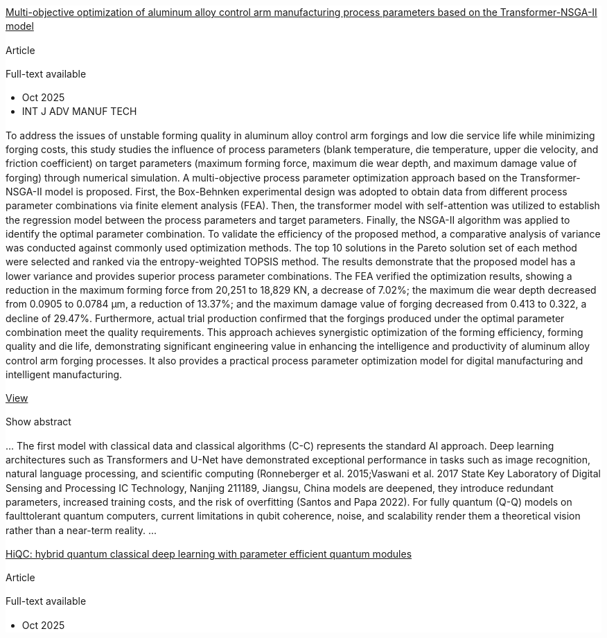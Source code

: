 [Multi-objective optimization of aluminum alloy control arm manufacturing process parameters based on the Transformer-NSGA-II model](publication/396903379_Multi-objective_optimization_of_aluminum_alloy_control_arm_manufacturing_process_parameters_based_on_the_Transformer-NSGA-II_model)

Article

Full-text available

*   Oct 2025
*   INT J ADV MANUF TECH

To address the issues of unstable forming quality in aluminum alloy control arm forgings and low die service life while minimizing forging costs, this study studies the influence of process parameters (blank temperature, die temperature, upper die velocity, and friction coefficient) on target parameters (maximum forming force, maximum die wear depth, and maximum damage value of forging) through numerical simulation. A multi-objective process parameter optimization approach based on the Transformer-NSGA-II model is proposed. First, the Box-Behnken experimental design was adopted to obtain data from different process parameter combinations via finite element analysis (FEA). Then, the transformer model with self-attention was utilized to establish the regression model between the process parameters and target parameters. Finally, the NSGA-II algorithm was applied to identify the optimal parameter combination. To validate the efficiency of the proposed method, a comparative analysis of variance was conducted against commonly used optimization methods. The top 10 solutions in the Pareto solution set of each method were selected and ranked via the entropy-weighted TOPSIS method. The results demonstrate that the proposed model has a lower variance and provides superior process parameter combinations. The FEA verified the optimization results, showing a reduction in the maximum forming force from 20,251 to 18,829 KN, a decrease of 7.02%; the maximum die wear depth decreased from 0.0905 to 0.0784 μm, a reduction of 13.37%; and the maximum damage value of forging decreased from 0.413 to 0.322, a decline of 29.47%. Furthermore, actual trial production confirmed that the forgings produced under the optimal parameter combination meet the quality requirements. This approach achieves synergistic optimization of the forming efficiency, forming quality and die life, demonstrating significant engineering value in enhancing the intelligence and productivity of aluminum alloy control arm forging processes. It also provides a practical process parameter optimization model for digital manufacturing and intelligent manufacturing.

[View](publication/396903379_Multi-objective_optimization_of_aluminum_alloy_control_arm_manufacturing_process_parameters_based_on_the_Transformer-NSGA-II_model)

Show abstract

... The first model with classical data and classical algorithms (C-C) represents the standard AI approach. Deep learning architectures such as Transformers and U-Net have demonstrated exceptional performance in tasks such as image recognition, natural language processing, and scientific computing (Ronneberger et al. 2015;Vaswani et al. 2017 State Key Laboratory of Digital Sensing and Processing IC Technology, Nanjing 211189, Jiangsu, China models are deepened, they introduce redundant parameters, increased training costs, and the risk of overfitting (Santos and Papa 2022). For fully quantum (Q-Q) models on faulttolerant quantum computers, current limitations in qubit coherence, noise, and scalability render them a theoretical vision rather than a near-term reality. ...

[HiQC: hybrid quantum classical deep learning with parameter efficient quantum modules](publication/396903091_HiQC_hybrid_quantum_classical_deep_learning_with_parameter_efficient_quantum_modules)

Article

Full-text available

*   Oct 2025
